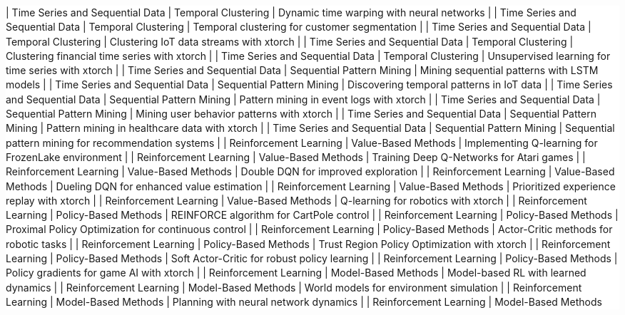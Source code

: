 | Time Series and Sequential Data       | Temporal Clustering                 | Dynamic time warping with neural networks                                         |
| Time Series and Sequential Data       | Temporal Clustering                 | Temporal clustering for customer segmentation                                     |
| Time Series and Sequential Data       | Temporal Clustering                 | Clustering IoT data streams with xtorch                                           |
| Time Series and Sequential Data       | Temporal Clustering                 | Clustering financial time series with xtorch                                      |
| Time Series and Sequential Data       | Temporal Clustering                 | Unsupervised learning for time series with xtorch                                 |
| Time Series and Sequential Data       | Sequential Pattern Mining           | Mining sequential patterns with LSTM models                                       |
| Time Series and Sequential Data       | Sequential Pattern Mining           | Discovering temporal patterns in IoT data                                         |
| Time Series and Sequential Data       | Sequential Pattern Mining           | Pattern mining in event logs with xtorch                                          |
| Time Series and Sequential Data       | Sequential Pattern Mining           | Mining user behavior patterns with xtorch                                         |
| Time Series and Sequential Data       | Sequential Pattern Mining           | Pattern mining in healthcare data with xtorch                                     |
| Time Series and Sequential Data       | Sequential Pattern Mining           | Sequential pattern mining for recommendation systems                              |
| Reinforcement Learning                | Value-Based Methods                 | Implementing Q-learning for FrozenLake environment                                |
| Reinforcement Learning                | Value-Based Methods                 | Training Deep Q-Networks for Atari games                                          |
| Reinforcement Learning                | Value-Based Methods                 | Double DQN for improved exploration                                               |
| Reinforcement Learning                | Value-Based Methods                 | Dueling DQN for enhanced value estimation                                        |
| Reinforcement Learning                | Value-Based Methods                 | Prioritized experience replay with xtorch                                         |
| Reinforcement Learning                | Value-Based Methods                 | Q-learning for robotics with xtorch                                               |
| Reinforcement Learning                | Policy-Based Methods                | REINFORCE algorithm for CartPole control                                          |
| Reinforcement Learning                | Policy-Based Methods                | Proximal Policy Optimization for continuous control                              |
| Reinforcement Learning                | Policy-Based Methods                | Actor-Critic methods for robotic tasks                                           |
| Reinforcement Learning                | Policy-Based Methods                | Trust Region Policy Optimization with xtorch                                      |
| Reinforcement Learning                | Policy-Based Methods                | Soft Actor-Critic for robust policy learning                                     |
| Reinforcement Learning                | Policy-Based Methods                | Policy gradients for game AI with xtorch                                          |
| Reinforcement Learning                | Model-Based Methods                 | Model-based RL with learned dynamics                                              |
| Reinforcement Learning                | Model-Based Methods                 | World models for environment simulation                                           |
| Reinforcement Learning                | Model-Based Methods                 | Planning with neural network dynamics                                             |
| Reinforcement Learning                | Model-Based Methods